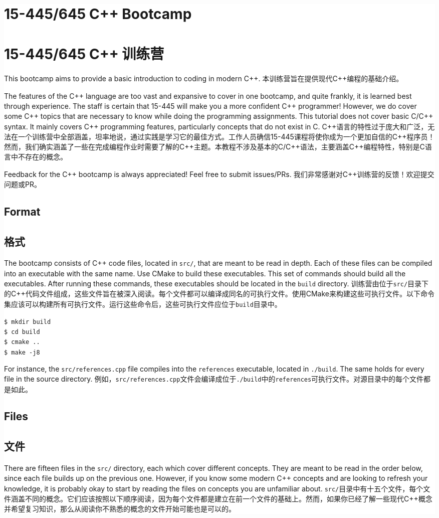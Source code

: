 # 15-445/645 C++ Bootcamp
# 15-445/645 C++ 训练营
This bootcamp aims to provide a basic introduction to coding in modern C++. 
本训练营旨在提供现代C++编程的基础介绍。

The features of the C++ language are too vast and expansive to cover in one
bootcamp, and quite frankly, it is learned best through experience. The staff
is certain that 15-445 will make you a more confident C++ programmer! 
However, we do cover some C++ topics that are necessary to know while doing
the programming assignments. This tutorial does not cover basic C/C++ syntax.
It mainly covers C++ programming features, particularly concepts that do not exist in C.
C++语言的特性过于庞大和广泛，无法在一个训练营中全部涵盖，坦率地说，通过实践是学习它的最佳方式。工作人员确信15-445课程将使你成为一个更加自信的C++程序员！然而，我们确实涵盖了一些在完成编程作业时需要了解的C++主题。本教程不涉及基本的C/C++语法，主要涵盖C++编程特性，特别是C语言中不存在的概念。

Feedback for the C++ bootcamp is always appreciated! Feel free to submit issues/PRs.
我们非常感谢对C++训练营的反馈！欢迎提交问题或PR。

## Format
## 格式
The bootcamp consists of C++ code files, located in `src/`, that are meant
to be read in depth. Each of these files can be compiled into an executable
with the same name. Use CMake to build these executables. This set of commands
should build all the executables. After running these commands, these executables
should be located in the `build` directory.
训练营由位于`src/`目录下的C++代码文件组成，这些文件旨在被深入阅读。每个文件都可以编译成同名的可执行文件。使用CMake来构建这些可执行文件。以下命令集应该可以构建所有可执行文件。运行这些命令后，这些可执行文件应位于`build`目录中。

```console
$ mkdir build
$ cd build
$ cmake ..
$ make -j8
```
For instance, the `src/references.cpp` file compiles into the `references`
executable, located in `./build`. The same holds for every file in the source
directory.
例如，`src/references.cpp`文件会编译成位于`./build`中的`references`可执行文件。对源目录中的每个文件都是如此。

## Files
## 文件
There are fifteen files in the `src/` directory, each which cover different
concepts. They are meant to be read in the order below, since each file 
builds up on the previous one. However, if you know some modern C++ concepts
and are looking to refresh your knowledge, it is probably okay to start by
reading the files on concepts you are unfamiliar about.
`src/`目录中有十五个文件，每个文件涵盖不同的概念。它们应该按照以下顺序阅读，因为每个文件都是建立在前一个文件的基础上。然而，如果你已经了解一些现代C++概念并希望复习知识，那么从阅读你不熟悉的概念的文件开始可能也是可以的。
